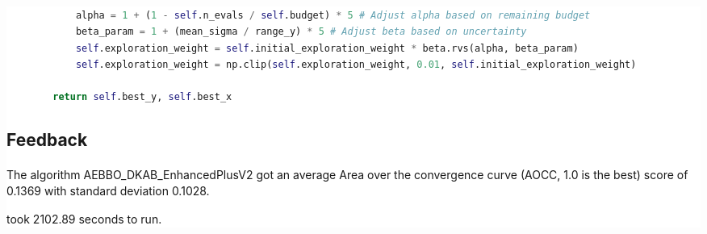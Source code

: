```python
            alpha = 1 + (1 - self.n_evals / self.budget) * 5 # Adjust alpha based on remaining budget
            beta_param = 1 + (mean_sigma / range_y) * 5 # Adjust beta based on uncertainty
            self.exploration_weight = self.initial_exploration_weight * beta.rvs(alpha, beta_param)
            self.exploration_weight = np.clip(self.exploration_weight, 0.01, self.initial_exploration_weight)

        return self.best_y, self.best_x
```
## Feedback
 The algorithm AEBBO_DKAB_EnhancedPlusV2 got an average Area over the convergence curve (AOCC, 1.0 is the best) score of 0.1369 with standard deviation 0.1028.

took 2102.89 seconds to run.